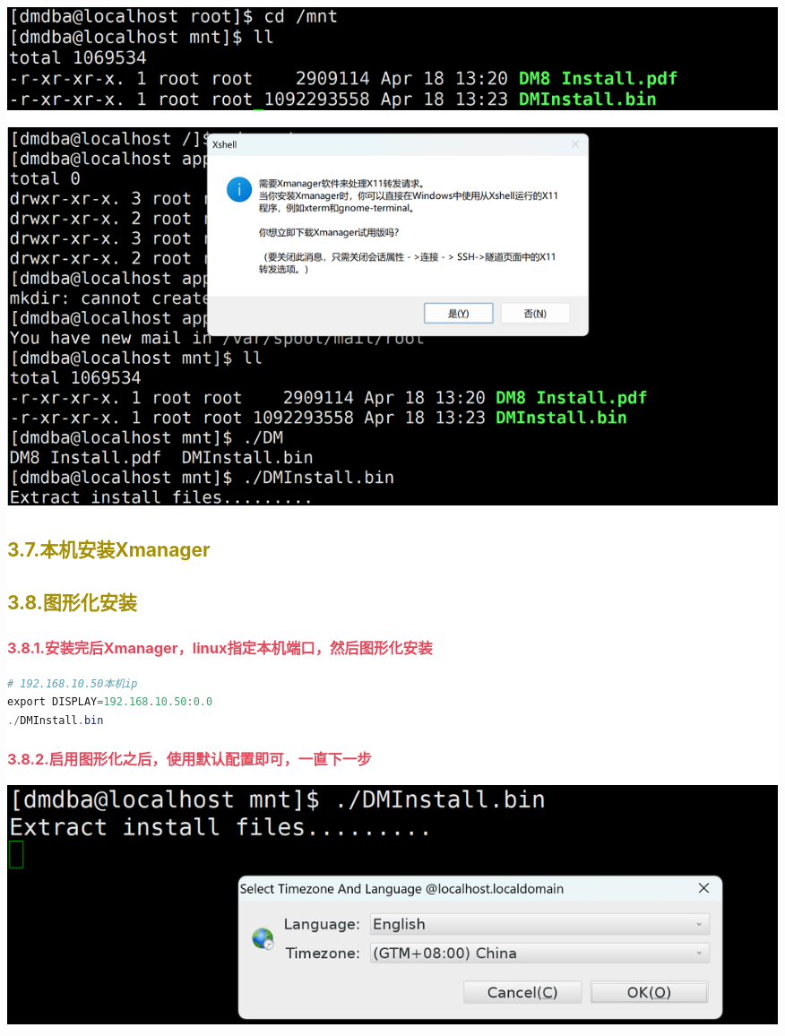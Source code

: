 ![image-1725897534307](./assets/image-1725897534307.png)

![image-1725897534666](./assets/image-1725897534666.png)

## <font style="color:#A58F04;">3.7.本机安装Xmanager</font>
## <font style="color:#A58F04;">3.8.图形化安装</font>
### <font style="color:#E4495B;">3.8.1.安装完后Xmanager，linux指定本机端口，然后图形化安装</font>
```powershell
# 192.168.10.50本机ip
export DISPLAY=192.168.10.50:0.0
./DMInstall.bin
```

### <font style="color:#E4495B;">3.8.2.启用图形化之后，使用默认配置即可，一直下一步</font>
![image-1725897535109](./assets/image-1725897535109.png)
